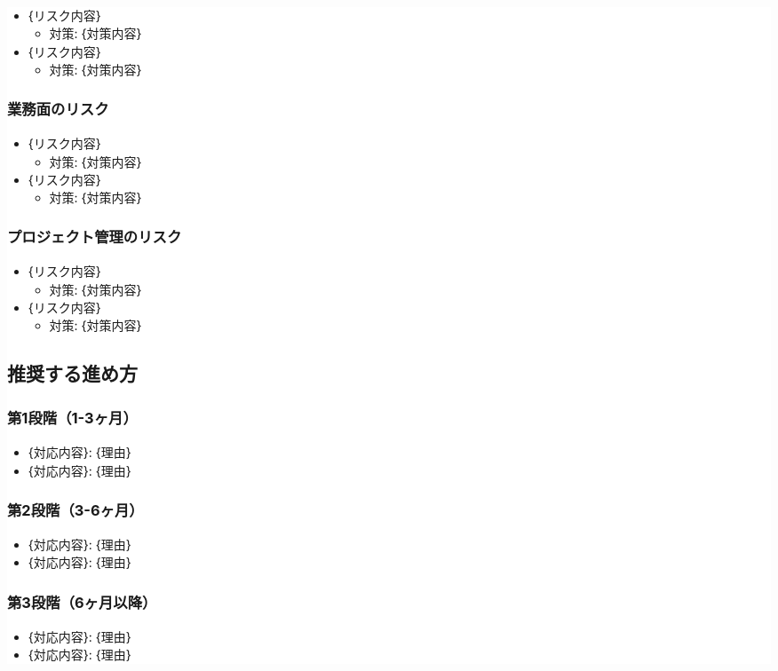 - {リスク内容}
    - 対策: {対策内容}
- {リスク内容}
    - 対策: {対策内容}

### 業務面のリスク

- {リスク内容}
    - 対策: {対策内容}
- {リスク内容}
    - 対策: {対策内容}

### プロジェクト管理のリスク

- {リスク内容}
    - 対策: {対策内容}
- {リスク内容}
    - 対策: {対策内容}

推奨する進め方
-------------------------

### 第1段階（1-3ヶ月）

- {対応内容}: {理由}
- {対応内容}: {理由}

### 第2段階（3-6ヶ月）

- {対応内容}: {理由}
- {対応内容}: {理由}

### 第3段階（6ヶ月以降）

- {対応内容}: {理由}
- {対応内容}: {理由}
